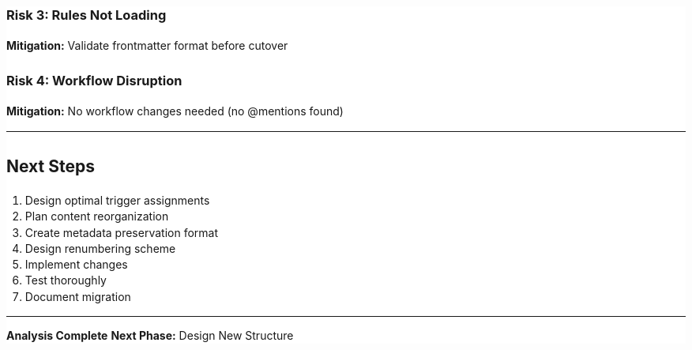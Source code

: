 ### Risk 3: Rules Not Loading

**Mitigation:** Validate frontmatter format before cutover

### Risk 4: Workflow Disruption

**Mitigation:** No workflow changes needed (no @mentions found)

---

## Next Steps

1. Design optimal trigger assignments
2. Plan content reorganization
3. Create metadata preservation format
4. Design renumbering scheme
5. Implement changes
6. Test thoroughly
7. Document migration

---

**Analysis Complete**
**Next Phase:** Design New Structure
